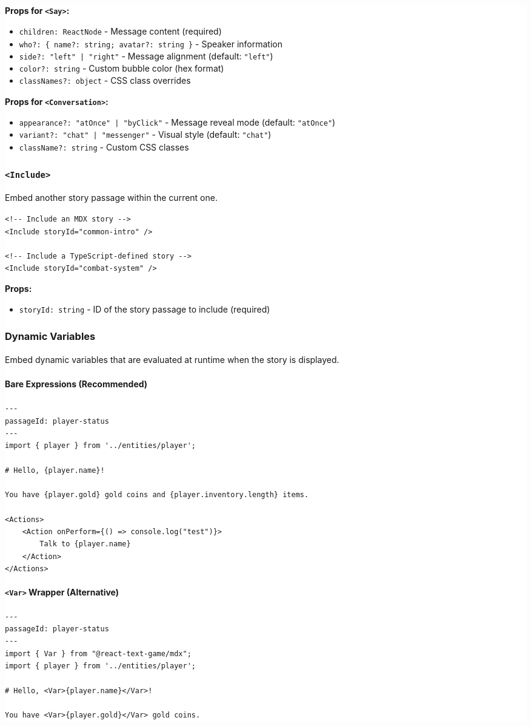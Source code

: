 **Props for `<Say>`:**
- `children: ReactNode` - Message content (required)
- `who?: { name?: string; avatar?: string }` - Speaker information
- `side?: "left" | "right"` - Message alignment (default: `"left"`)
- `color?: string` - Custom bubble color (hex format)
- `classNames?: object` - CSS class overrides

**Props for `<Conversation>`:**
- `appearance?: "atOnce" | "byClick"` - Message reveal mode (default: `"atOnce"`)
- `variant?: "chat" | "messenger"` - Visual style (default: `"chat"`)
- `className?: string` - Custom CSS classes

### `<Include>`

Embed another story passage within the current one.

```mdx
<!-- Include an MDX story -->
<Include storyId="common-intro" />

<!-- Include a TypeScript-defined story -->
<Include storyId="combat-system" />
```

**Props:**
- `storyId: string` - ID of the story passage to include (required)

### Dynamic Variables

Embed dynamic variables that are evaluated at runtime when the story is displayed.

#### Bare Expressions (Recommended)

```mdx
---
passageId: player-status
---
import { player } from '../entities/player';

# Hello, {player.name}!

You have {player.gold} gold coins and {player.inventory.length} items.

<Actions>
    <Action onPerform={() => console.log("test")}>
        Talk to {player.name}
    </Action>
</Actions>
```

#### `<Var>` Wrapper (Alternative)

```mdx
---
passageId: player-status
---
import { Var } from "@react-text-game/mdx";
import { player } from '../entities/player';

# Hello, <Var>{player.name}</Var>!

You have <Var>{player.gold}</Var> gold coins.
```
